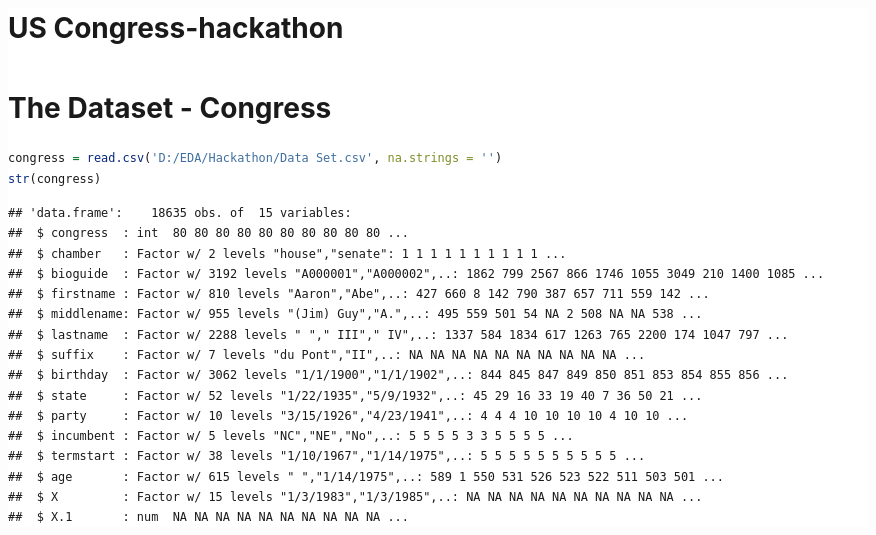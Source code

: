 US Congress-hackathon
================

The Dataset - Congress
======================

``` r
congress = read.csv('D:/EDA/Hackathon/Data Set.csv', na.strings = '')
str(congress)
```

    ## 'data.frame':    18635 obs. of  15 variables:
    ##  $ congress  : int  80 80 80 80 80 80 80 80 80 80 ...
    ##  $ chamber   : Factor w/ 2 levels "house","senate": 1 1 1 1 1 1 1 1 1 1 ...
    ##  $ bioguide  : Factor w/ 3192 levels "A000001","A000002",..: 1862 799 2567 866 1746 1055 3049 210 1400 1085 ...
    ##  $ firstname : Factor w/ 810 levels "Aaron","Abe",..: 427 660 8 142 790 387 657 711 559 142 ...
    ##  $ middlename: Factor w/ 955 levels "(Jim) Guy","A.",..: 495 559 501 54 NA 2 508 NA NA 538 ...
    ##  $ lastname  : Factor w/ 2288 levels " "," III"," IV",..: 1337 584 1834 617 1263 765 2200 174 1047 797 ...
    ##  $ suffix    : Factor w/ 7 levels "du Pont","II",..: NA NA NA NA NA NA NA NA NA NA ...
    ##  $ birthday  : Factor w/ 3062 levels "1/1/1900","1/1/1902",..: 844 845 847 849 850 851 853 854 855 856 ...
    ##  $ state     : Factor w/ 52 levels "1/22/1935","5/9/1932",..: 45 29 16 33 19 40 7 36 50 21 ...
    ##  $ party     : Factor w/ 10 levels "3/15/1926","4/23/1941",..: 4 4 4 10 10 10 10 4 10 10 ...
    ##  $ incumbent : Factor w/ 5 levels "NC","NE","No",..: 5 5 5 5 3 3 5 5 5 5 ...
    ##  $ termstart : Factor w/ 38 levels "1/10/1967","1/14/1975",..: 5 5 5 5 5 5 5 5 5 5 ...
    ##  $ age       : Factor w/ 615 levels " ","1/14/1975",..: 589 1 550 531 526 523 522 511 503 501 ...
    ##  $ X         : Factor w/ 15 levels "1/3/1983","1/3/1985",..: NA NA NA NA NA NA NA NA NA NA ...
    ##  $ X.1       : num  NA NA NA NA NA NA NA NA NA NA ...
